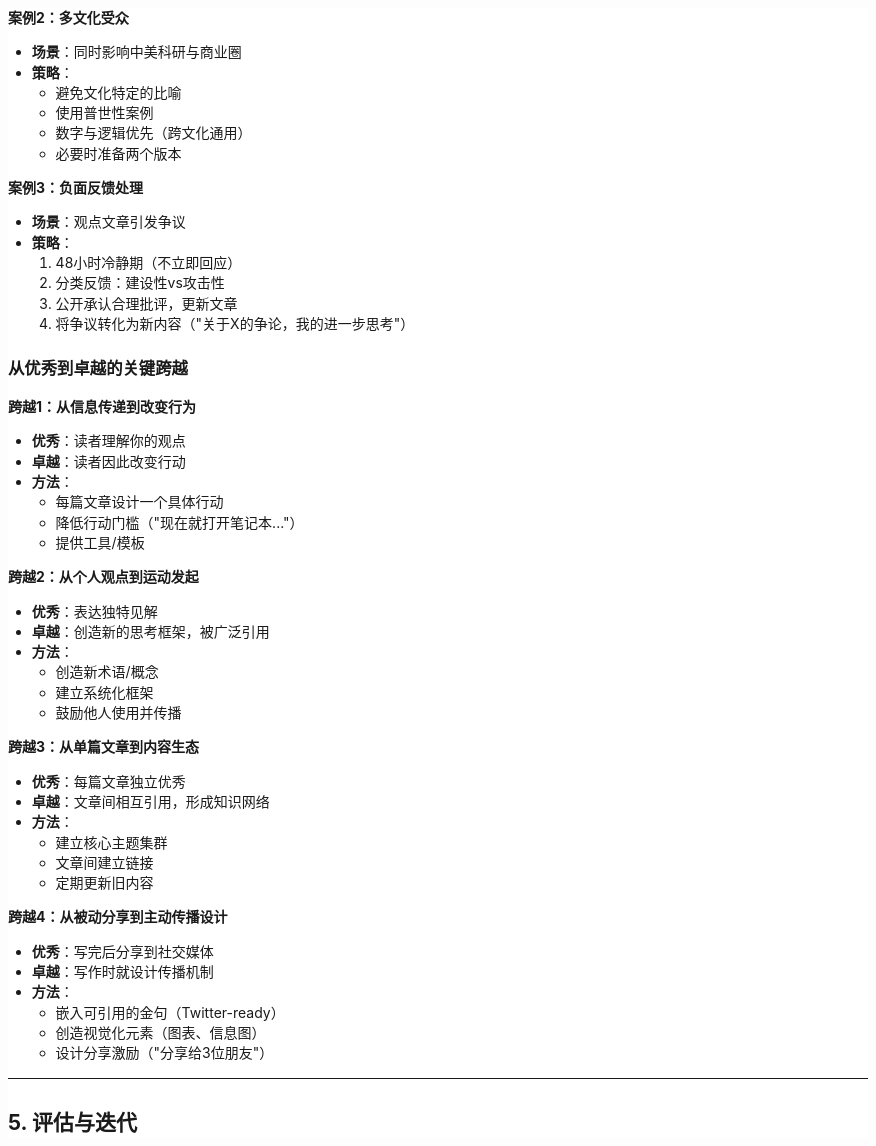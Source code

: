 **案例2：多文化受众**
- **场景**：同时影响中美科研与商业圈
- **策略**：
  - 避免文化特定的比喻
  - 使用普世性案例
  - 数字与逻辑优先（跨文化通用）
  - 必要时准备两个版本

**案例3：负面反馈处理**
- **场景**：观点文章引发争议
- **策略**：
  1. 48小时冷静期（不立即回应）
  2. 分类反馈：建设性vs攻击性
  3. 公开承认合理批评，更新文章
  4. 将争议转化为新内容（"关于X的争论，我的进一步思考"）

### 从优秀到卓越的关键跨越

**跨越1：从信息传递到改变行为**
- **优秀**：读者理解你的观点
- **卓越**：读者因此改变行动
- **方法**：
  - 每篇文章设计一个具体行动
  - 降低行动门槛（"现在就打开笔记本..."）
  - 提供工具/模板

**跨越2：从个人观点到运动发起**
- **优秀**：表达独特见解
- **卓越**：创造新的思考框架，被广泛引用
- **方法**：
  - 创造新术语/概念
  - 建立系统化框架
  - 鼓励他人使用并传播

**跨越3：从单篇文章到内容生态**
- **优秀**：每篇文章独立优秀
- **卓越**：文章间相互引用，形成知识网络
- **方法**：
  - 建立核心主题集群
  - 文章间建立链接
  - 定期更新旧内容

**跨越4：从被动分享到主动传播设计**
- **优秀**：写完后分享到社交媒体
- **卓越**：写作时就设计传播机制
- **方法**：
  - 嵌入可引用的金句（Twitter-ready）
  - 创造视觉化元素（图表、信息图）
  - 设计分享激励（"分享给3位朋友"）

---

## 5. 评估与迭代
